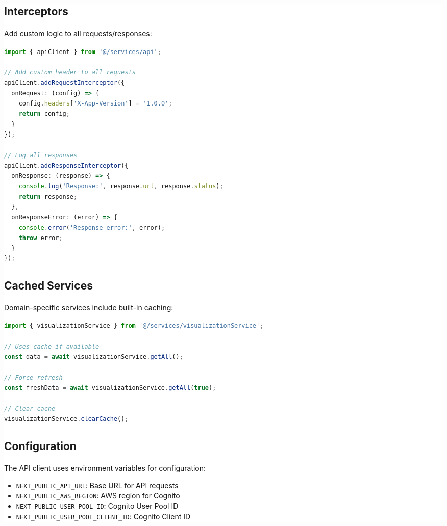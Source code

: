 ## Interceptors

Add custom logic to all requests/responses:

```typescript
import { apiClient } from '@/services/api';

// Add custom header to all requests
apiClient.addRequestInterceptor({
  onRequest: (config) => {
    config.headers['X-App-Version'] = '1.0.0';
    return config;
  }
});

// Log all responses
apiClient.addResponseInterceptor({
  onResponse: (response) => {
    console.log('Response:', response.url, response.status);
    return response;
  },
  onResponseError: (error) => {
    console.error('Response error:', error);
    throw error;
  }
});
```

## Cached Services

Domain-specific services include built-in caching:

```typescript
import { visualizationService } from '@/services/visualizationService';

// Uses cache if available
const data = await visualizationService.getAll();

// Force refresh
const freshData = await visualizationService.getAll(true);

// Clear cache
visualizationService.clearCache();
```

## Configuration

The API client uses environment variables for configuration:

- `NEXT_PUBLIC_API_URL`: Base URL for API requests
- `NEXT_PUBLIC_AWS_REGION`: AWS region for Cognito
- `NEXT_PUBLIC_USER_POOL_ID`: Cognito User Pool ID
- `NEXT_PUBLIC_USER_POOL_CLIENT_ID`: Cognito Client ID
